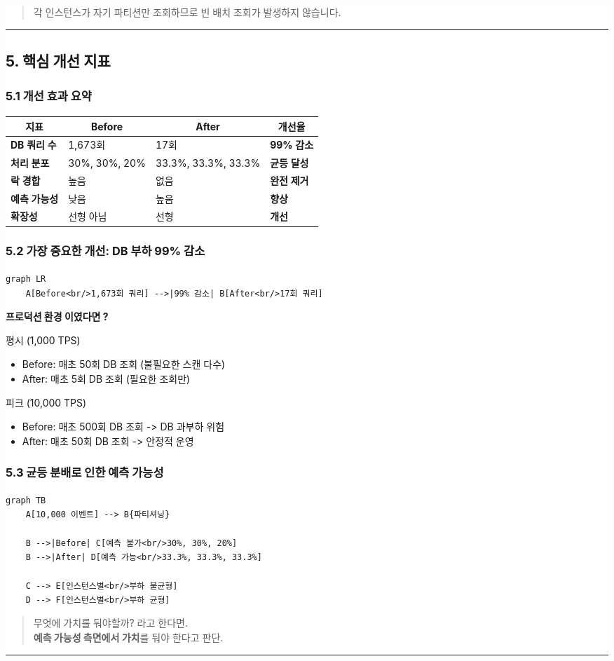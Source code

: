 > 각 인스턴스가 자기 파티션만 조회하므로 빈 배치 조회가 발생하지 않습니다.

---

## 5. 핵심 개선 지표

### 5.1 개선 효과 요약

| 지표 | Before | After | 개선율 |
|------|--------|-------|--------|
| **DB 쿼리 수** | 1,673회 | 17회 | **99% 감소** |
| **처리 분포** | 30%, 30%, 20% | 33.3%, 33.3%, 33.3% | **균등 달성** |
| **락 경합** | 높음 | 없음 | **완전 제거** |
| **예측 가능성** | 낮음 | 높음 | **향상** |
| **확장성** | 선형 아님 | 선형 | **개선** |

### 5.2 가장 중요한 개선: DB 부하 99% 감소

```mermaid
graph LR
    A[Before<br/>1,673회 쿼리] -->|99% 감소| B[After<br/>17회 쿼리]
```

**프로덕션 환경 이였다면 ?**

평시 (1,000 TPS)  
- Before: 매초 50회 DB 조회 (불필요한 스캔 다수)
- After:  매초 5회 DB 조회 (필요한 조회만)
  
피크 (10,000 TPS)  
- Before: 매초 500회 DB 조회 -> DB 과부하 위험
- After:  매초 50회 DB 조회 -> 안정적 운영

### 5.3 균등 분배로 인한 예측 가능성

```mermaid
graph TB
    A[10,000 이벤트] --> B{파티셔닝}
    
    B -->|Before| C[예측 불가<br/>30%, 30%, 20%]
    B -->|After| D[예측 가능<br/>33.3%, 33.3%, 33.3%]
    
    C --> E[인스턴스별<br/>부하 불균형]
    D --> F[인스턴스별<br/>부하 균형]
```

> 무엇에 가치를 둬야할까? 라고 한다면.  
> **예측 가능성 측면에서 가치**를 둬야 한다고 판단.


---
